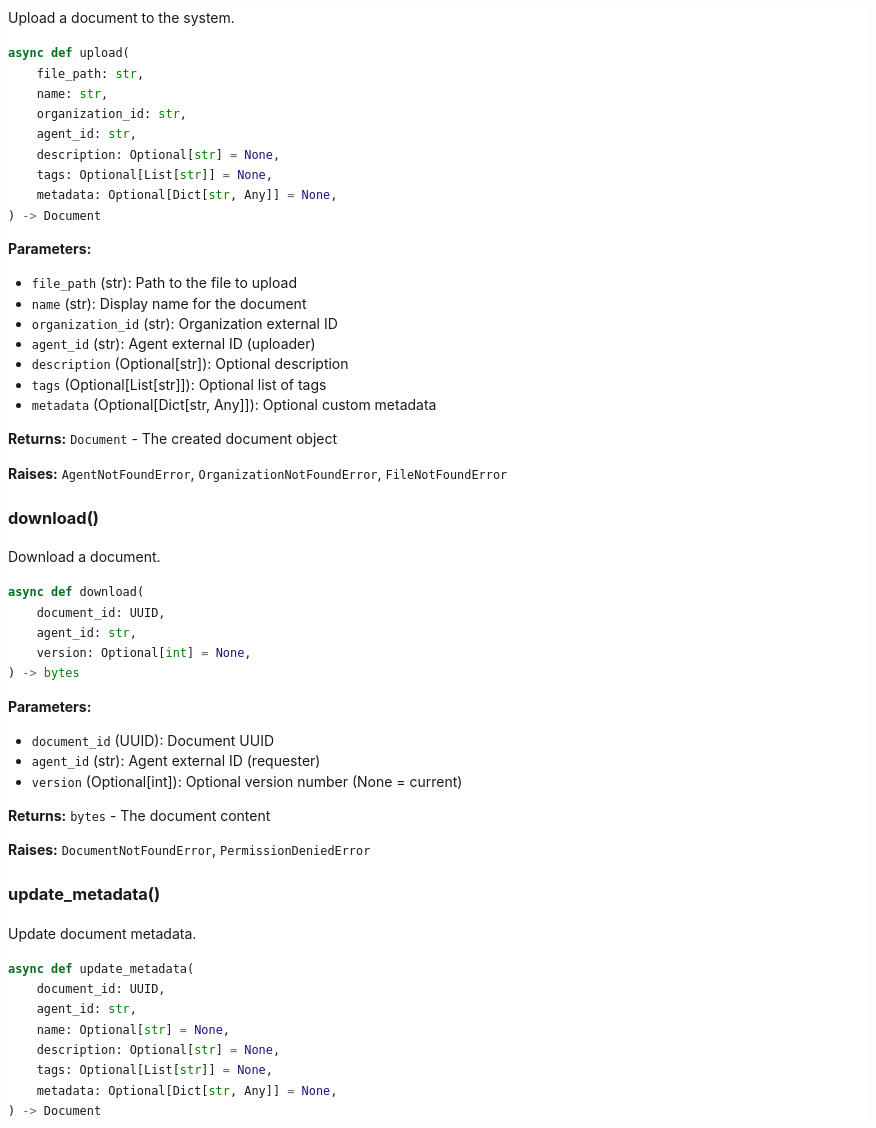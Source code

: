 Upload a document to the system.

```python
async def upload(
    file_path: str,
    name: str,
    organization_id: str,
    agent_id: str,
    description: Optional[str] = None,
    tags: Optional[List[str]] = None,
    metadata: Optional[Dict[str, Any]] = None,
) -> Document
```

**Parameters:**
- `file_path` (str): Path to the file to upload
- `name` (str): Display name for the document
- `organization_id` (str): Organization external ID
- `agent_id` (str): Agent external ID (uploader)
- `description` (Optional[str]): Optional description
- `tags` (Optional[List[str]]): Optional list of tags
- `metadata` (Optional[Dict[str, Any]]): Optional custom metadata

**Returns:** `Document` - The created document object

**Raises:** `AgentNotFoundError`, `OrganizationNotFoundError`, `FileNotFoundError`

### download()

Download a document.

```python
async def download(
    document_id: UUID,
    agent_id: str,
    version: Optional[int] = None,
) -> bytes
```

**Parameters:**
- `document_id` (UUID): Document UUID
- `agent_id` (str): Agent external ID (requester)
- `version` (Optional[int]): Optional version number (None = current)

**Returns:** `bytes` - The document content

**Raises:** `DocumentNotFoundError`, `PermissionDeniedError`

### update_metadata()

Update document metadata.

```python
async def update_metadata(
    document_id: UUID,
    agent_id: str,
    name: Optional[str] = None,
    description: Optional[str] = None,
    tags: Optional[List[str]] = None,
    metadata: Optional[Dict[str, Any]] = None,
) -> Document
```
